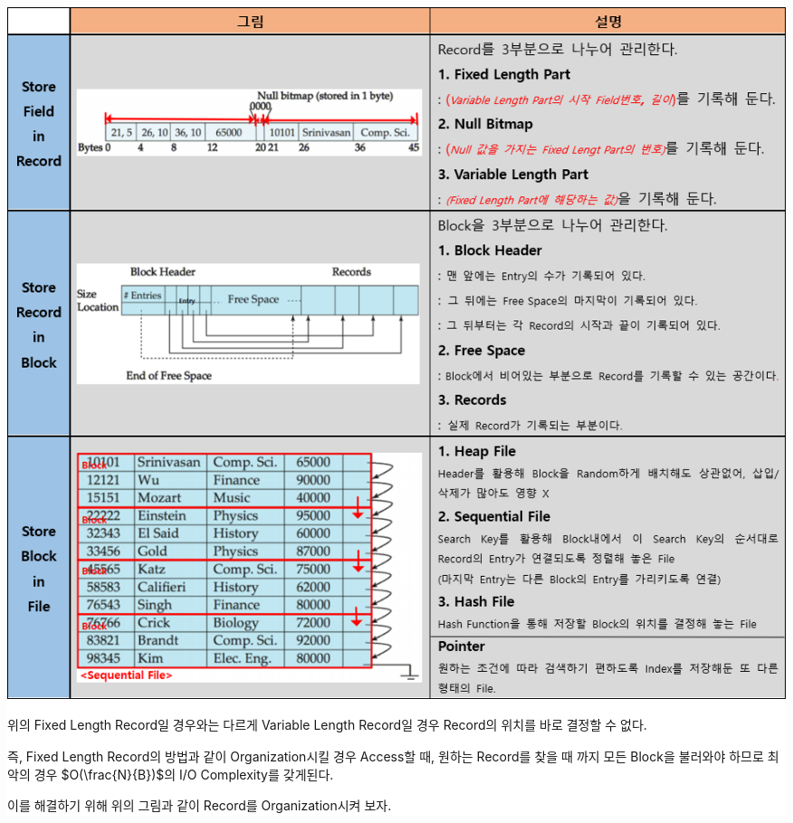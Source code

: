 ![alt text](/assets/img/post/database/variablelength_record.png)

위의 Fixed Length Record일 경우와는 다르게 Variable Length Record일 경우 Record의 위치를 바로 결정할 수 없다.

즉, Fixed Length Record의 방법과 같이 Organization시킬 경우 Access할 때, 원하는 Record를 찾을 때 까지 모든 Block을 불러와야 하므로 최악의 경우 $O(\frac{N}{B})$의 I/O Complexity를 갖게된다.

이를 해결하기 위해 위의 그림과 같이 Record를 Organization시켜 보자.
